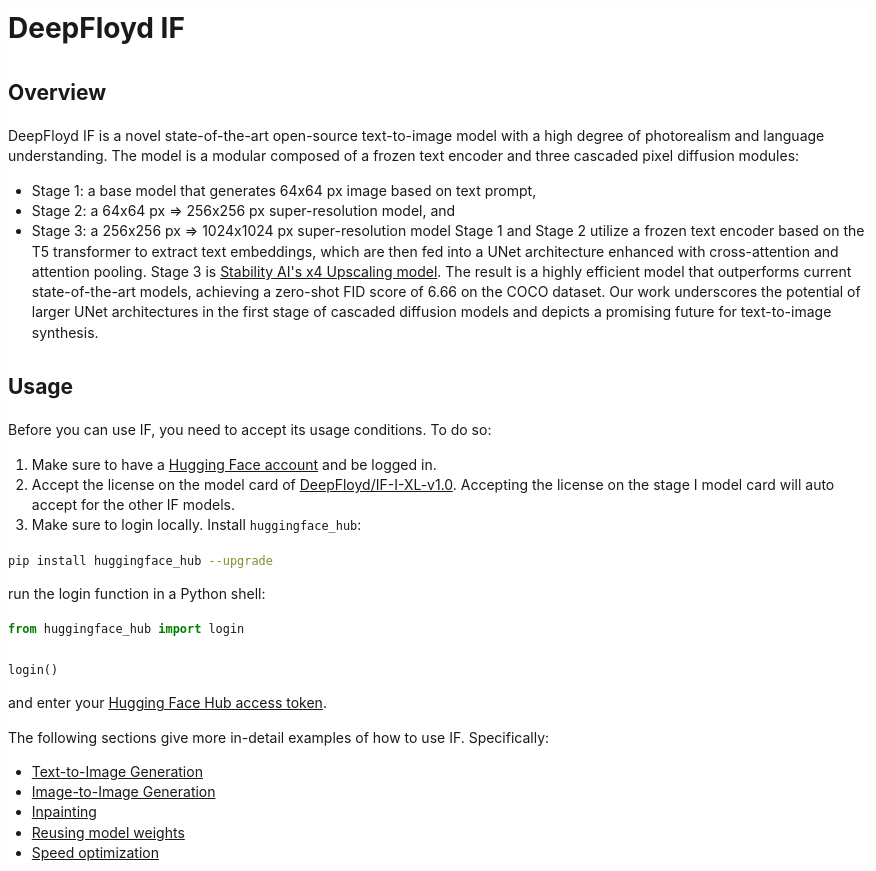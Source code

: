 

# DeepFloyd IF

## Overview

DeepFloyd IF is a novel state-of-the-art open-source text-to-image model with a high degree of photorealism and language understanding.
The model is a modular composed of a frozen text encoder and three cascaded pixel diffusion modules:
- Stage 1: a base model that generates 64x64 px image based on text prompt,
- Stage 2: a 64x64 px => 256x256 px super-resolution model, and
- Stage 3: a 256x256 px => 1024x1024 px super-resolution model
Stage 1 and Stage 2 utilize a frozen text encoder based on the T5 transformer to extract text embeddings, which are then fed into a UNet architecture enhanced with cross-attention and attention pooling.
Stage 3 is [Stability AI's x4 Upscaling model](https://huggingface.co/stabilityai/stable-diffusion-x4-upscaler).
The result is a highly efficient model that outperforms current state-of-the-art models, achieving a zero-shot FID score of 6.66 on the COCO dataset.
Our work underscores the potential of larger UNet architectures in the first stage of cascaded diffusion models and depicts a promising future for text-to-image synthesis.

## Usage

Before you can use IF, you need to accept its usage conditions. To do so:
1. Make sure to have a [Hugging Face account](https://huggingface.co/join) and be logged in.
2. Accept the license on the model card of [DeepFloyd/IF-I-XL-v1.0](https://huggingface.co/DeepFloyd/IF-I-XL-v1.0). Accepting the license on the stage I model card will auto accept for the other IF models.
3. Make sure to login locally. Install `huggingface_hub`:
```sh
pip install huggingface_hub --upgrade
```

run the login function in a Python shell:

```py
from huggingface_hub import login

login()
```

and enter your [Hugging Face Hub access token](https://huggingface.co/docs/hub/security-tokens#what-are-user-access-tokens).

The following sections give more in-detail examples of how to use IF. Specifically:

- [Text-to-Image Generation](#text-to-image-generation)
- [Image-to-Image Generation](#text-guided-image-to-image-generation)
- [Inpainting](#text-guided-inpainting-generation)
- [Reusing model weights](#converting-between-different-pipelines)
- [Speed optimization](#optimizing-for-speed)
